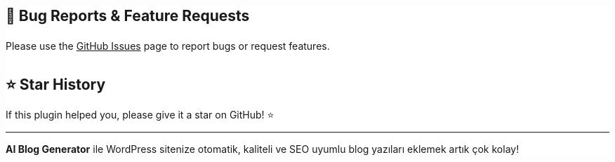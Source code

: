 ## 🐛 Bug Reports & Feature Requests

Please use the [GitHub Issues](https://github.com/yourusername/ai-blog-generator/issues) page to report bugs or request features.

## ⭐ Star History

If this plugin helped you, please give it a star on GitHub! ⭐

---

**AI Blog Generator** ile WordPress sitenize otomatik, kaliteli ve SEO uyumlu blog yazıları eklemek artık çok kolay!
